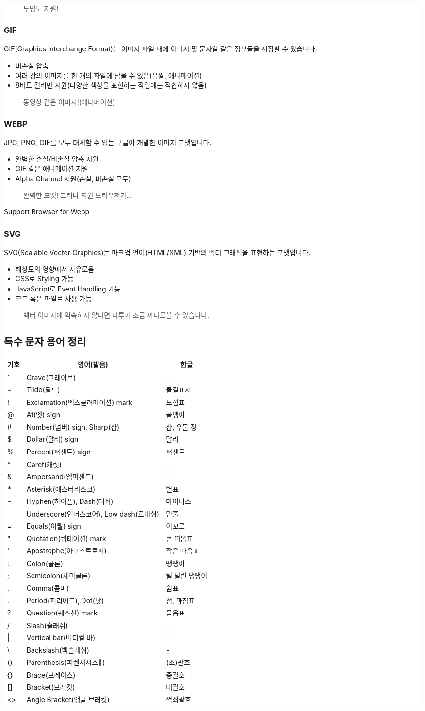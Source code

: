 > 투명도 지원!

### GIF

GIF(Graphics Interchange Format)는 이미지 파일 내에 이미지 및 문자열 같은 정보들을 저장할 수 있습니다.

- 비손실 압축
- 여러 장의 이미지를 한 개의 파일에 담을 수 있음(움짤, 애니메이션)
- 8비트 컬러만 지원(다양한 색상을 표현하는 작업에는 적합하지 않음)

> 동영상 같은 이미지!(애니메이션)

### WEBP

JPG, PNG, GIF를 모두 대체할 수 있는 구글이 개발한 이미지 포맷입니다.

- 완벽한 손실/비손실 압축 지원
- GIF 같은 애니메이션 지원
- Alpha Channel 지원(손실, 비손실 모두)

> 완벽한 포맷! 그러나 지원 브라우저가...

[Support Browser for Webp](https://caniuse.com/#feat=webp)

### SVG

SVG(Scalable Vector Graphics)는 마크업 언어(HTML/XML) 기반의 벡터 그래픽을 표현하는 포맷입니다.

- 해상도의 영향에서 자유로움
- CSS로 Styling 가능
- JavaScript로 Event Handling 가능
- 코드 혹은 파일로 사용 가능

> 벡터 이미지에 익숙하지 않다면 다루기 조금 까다로울 수 있습니다.

## 특수 문자 용어 정리

기호 | 영어(발음) | 한글
--|--|--
&#96; | Grave(그레이브) | -
~ | Tilde(틸드) | 물결표시
! | Exclamation(엑스클러메이션) mark | 느낌표
@ | At(엣) sign| 골뱅이
&#35; | Number(넘버) sign, Sharp(샵) | 샵, 우물 정
$ | Dollar(달러) sign | 달러
% | Percent(퍼센트) sign | 퍼센트
^ | Caret(캐럿) | -
& | Ampersand(엠퍼센드) | -
&#42; | Asterisk(에스터리스크) | 별표
&#45; | Hyphen(하이픈), Dash(대쉬) | 마이너스
_ | Underscore(언더스코어), Low dash(로대쉬) | 밑줄
= | Equals(이퀄) sign | 이꼬르
" | Quotation(쿼테이션) mark | 큰 따옴표
' | Apostrophe(아포스트로피) | 작은 따옴표
: | Colon(콜론) | 땡땡이
; | Semicolon(세미콜론) | 털 달린 땡땡이
, | Comma(콤마) | 쉼표
. | Period(피리어드), Dot(닷) | 점, 마침표
? | Question(퀘스천) mark | 물음표
/ | Slash(슬래쉬) | -
&#124; | Vertical bar(버티컬 바) | -
&#92; | Backslash(백슬래쉬) | -
() | Parenthesis(퍼렌서시스) | (소)괄호
{} | Brace(브레이스) | 중괄호
[] | Bracket(브래킷) | 대괄호
&#60;&#62; | Angle Bracket(앵글 브래킷) | 꺽쇠괄호
